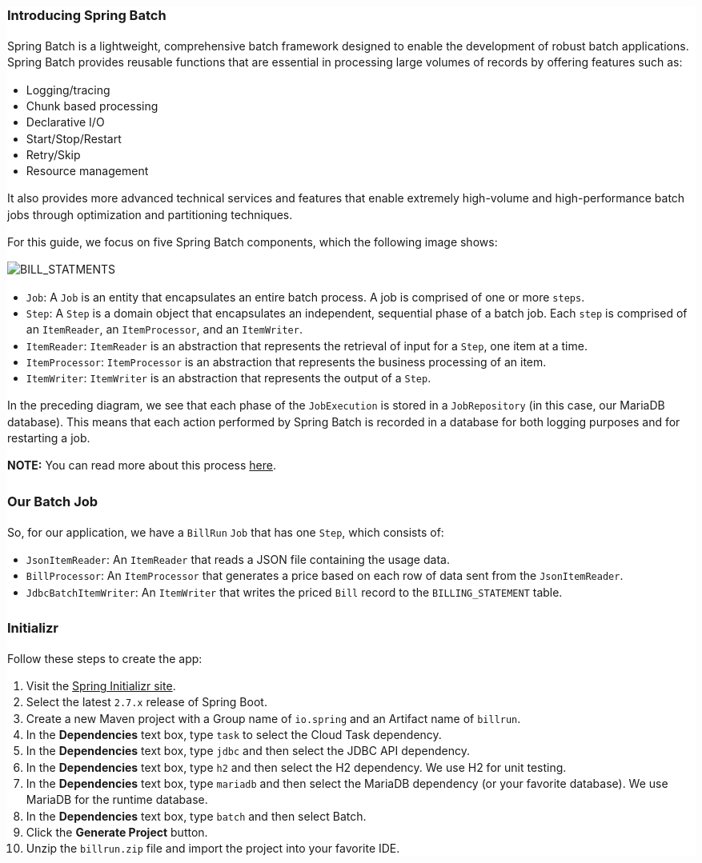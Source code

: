 ### Introducing Spring Batch

Spring Batch is a lightweight, comprehensive batch framework designed to enable the development of robust batch applications. Spring Batch provides reusable functions that are essential in processing large volumes of records by offering features such as:

- Logging/tracing
- Chunk based processing
- Declarative I/O
- Start/Stop/Restart
- Retry/Skip
- Resource management

It also provides more advanced technical services and features that enable extremely high-volume and high-performance batch jobs through optimization and partitioning techniques.

For this guide, we focus on five Spring Batch components, which the following image shows:

![BILL_STATMENTS](images/spring-batch-reference-model.png)

- `Job`: A `Job` is an entity that encapsulates an entire batch process. A job is comprised of one or more `steps`.
- `Step`: A `Step` is a domain object that encapsulates an independent, sequential phase of a batch job. Each `step` is comprised of an `ItemReader`, an `ItemProcessor`, and an `ItemWriter`.
- `ItemReader`: `ItemReader` is an abstraction that represents the retrieval of input for a `Step`, one item at a time.
- `ItemProcessor`: `ItemProcessor` is an abstraction that represents the business processing of an item.
- `ItemWriter`: `ItemWriter` is an abstraction that represents the output of a `Step`.

In the preceding diagram, we see that each phase of the `JobExecution` is stored in a `JobRepository` (in this case, our MariaDB database). This means that each action performed by Spring Batch is recorded in a database for both logging purposes and for restarting a job.



**NOTE:** You can read more about this process [here](https://docs.spring.io/spring-batch/4.0.x/reference/html/domain.html#domainLanguageOfBatch).



### Our Batch Job

So, for our application, we have a `BillRun` `Job` that has one `Step`, which consists of:

- `JsonItemReader`: An `ItemReader` that reads a JSON file containing the usage data.
- `BillProcessor`: An `ItemProcessor` that generates a price based on each row of data sent from the `JsonItemReader`.
- `JdbcBatchItemWriter`: An `ItemWriter` that writes the priced `Bill` record to the `BILLING_STATEMENT` table.

### Initializr

Follow these steps to create the app:

1. Visit the [Spring Initializr site](https://start.spring.io/).
1. Select the latest `2.7.x` release of Spring Boot.
1. Create a new Maven project with a Group name of `io.spring` and an Artifact name of `billrun`.
1. In the **Dependencies** text box, type `task` to select the Cloud Task dependency.
1. In the **Dependencies** text box, type `jdbc` and then select the JDBC API dependency.
1. In the **Dependencies** text box, type `h2` and then select the H2 dependency.
   We use H2 for unit testing.
1. In the **Dependencies** text box, type `mariadb` and then select the MariaDB dependency (or your favorite database).
   We use MariaDB for the runtime database.
1. In the **Dependencies** text box, type `batch` and then select Batch.
1. Click the **Generate Project** button.
1. Unzip the `billrun.zip` file and import the project into your favorite IDE.
